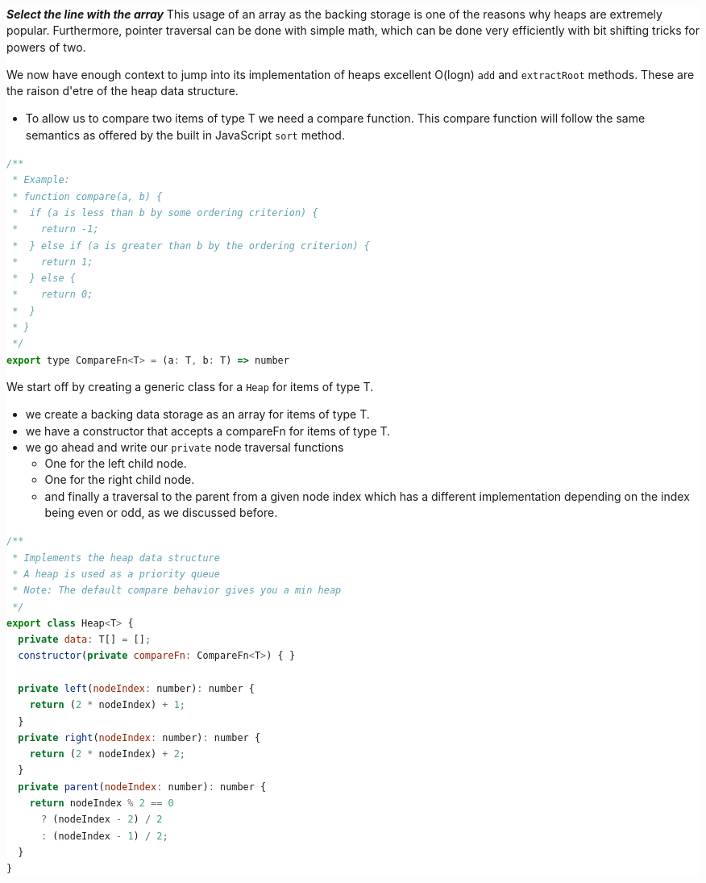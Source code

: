 ***Select the line with the array***
This usage of an array as the backing storage is one of the reasons why heaps are extremely popular. Furthermore, pointer traversal can be done with simple math, which can be done very efficiently with bit shifting tricks for powers of two.

We now have enough context to jump into its implementation of heaps excellent O(logn) `add` and `extractRoot` methods. These are the raison d'etre of the heap data structure.

* To allow us to compare two items of type T we need a compare function. This compare function will follow the same semantics as offered by the built in JavaScript `sort` method.

```js
/**
 * Example:
 * function compare(a, b) {
 *  if (a is less than b by some ordering criterion) {
 *    return -1;
 *  } else if (a is greater than b by the ordering criterion) {
 *    return 1;
 *  } else {
 *    return 0;
 *  }
 * }
 */
export type CompareFn<T> = (a: T, b: T) => number
```

We start off by creating a generic class for a `Heap` for items of type T.
* we create a backing data storage as an array for items of type T.
* we have a constructor that accepts a compareFn for items of type T.
* we go ahead and write our `private` node traversal functions
  * One for the left child node.
  * One for the right child node.
  * and finally a traversal to the parent from a given node index which has a different implementation depending on the index being even or odd, as we discussed before.

```js
/**
 * Implements the heap data structure
 * A heap is used as a priority queue
 * Note: The default compare behavior gives you a min heap
 */
export class Heap<T> {
  private data: T[] = [];
  constructor(private compareFn: CompareFn<T>) { }

  private left(nodeIndex: number): number {
    return (2 * nodeIndex) + 1;
  }
  private right(nodeIndex: number): number {
    return (2 * nodeIndex) + 2;
  }
  private parent(nodeIndex: number): number {
    return nodeIndex % 2 == 0
      ? (nodeIndex - 2) / 2
      : (nodeIndex - 1) / 2;
  }
}
```
